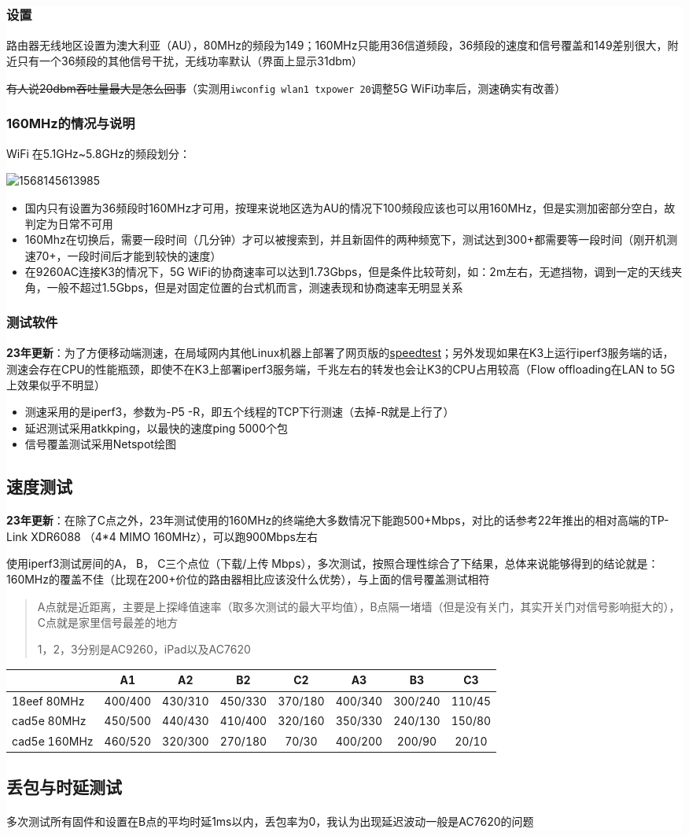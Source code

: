 ### 设置

路由器无线地区设置为澳大利亚（AU），80MHz的频段为149；160MHz只能用36信道频段，36频段的速度和信号覆盖和149差别很大，附近只有一个36频段的其他信号干扰，无线功率默认（界面上显示31dbm）

~~有人说20dbm吞吐量最大是怎么回事~~（实测用``iwconfig wlan1 txpower 20``调整5G WiFi功率后，测速确实有改善）

### 160MHz的情况与说明

WiFi 在5.1GHz~5.8GHz的频段划分：

![1568145613985](https://i.loli.net/2019/09/11/Qh6ekt1rXwUCnuS.png)

- 国内只有设置为36频段时160MHz才可用，按理来说地区选为AU的情况下100频段应该也可以用160MHz，但是实测加密部分空白，故判定为日常不可用
- 160Mhz在切换后，需要一段时间（几分钟）才可以被搜索到，并且新固件的两种频宽下，测试达到300+都需要等一段时间（刚开机测速70+，一段时间后才能到较快的速度）
- 在9260AC连接K3的情况下，5G WiFi的协商速率可以达到1.73Gbps，但是条件比较苛刻，如：2m左右，无遮挡物，调到一定的天线夹角，一般不超过1.5Gbps，但是对固定位置的台式机而言，测速表现和协商速率无明显关系

### 测试软件

**23年更新**：为了方便移动端测速，在局域网内其他Linux机器上部署了网页版的[speedtest](https://github.com/librespeed/speedtest)；另外发现如果在K3上运行iperf3服务端的话，测速会存在CPU的性能瓶颈，即使不在K3上部署iperf3服务端，千兆左右的转发也会让K3的CPU占用较高（Flow offloading在LAN to 5G上效果似乎不明显）

- 测速采用的是iperf3，参数为-P5 -R，即五个线程的TCP下行测速（去掉-R就是上行了）
- 延迟测试采用atkkping，以最快的速度ping 5000个包
- 信号覆盖测试采用Netspot绘图

## 速度测试

**23年更新**：在除了C点之外，23年测试使用的160MHz的终端绝大多数情况下能跑500+Mbps，对比的话参考22年推出的相对高端的TP-Link XDR6088 （4*4 MIMO 160MHz），可以跑900Mbps左右

使用iperf3测试房间的A， B， C三个点位（下载/上传 Mbps），多次测试，按照合理性综合了下结果，总体来说能够得到的结论就是：160MHz的覆盖不佳（比现在200+价位的路由器相比应该没什么优势），与上面的信号覆盖测试相符

> A点就是近距离，主要是上探峰值速率（取多次测试的最大平均值），B点隔一堵墙（但是没有关门，其实开关门对信号影响挺大的），C点就是家里信号最差的地方
>
> 1，2，3分别是AC9260，iPad以及AC7620

|              |   A1    |   A2    |   B2    |   C2    |   A3    |   B3    |   C3   |
| ------------ | :-----: | :-----: | :-----: | :-----: | :-----: | :-----: | :----: |
| 18eef 80MHz  | 400/400 | 430/310 | 450/330 | 370/180 | 400/340 | 300/240 | 110/45 |
| cad5e 80MHz  | 450/500 | 440/430 | 410/400 | 320/160 | 350/330 | 240/130 | 150/80 |
| cad5e 160MHz | 460/520 | 320/300 | 270/180 |  70/30  | 400/200 | 200/90  | 20/10  |


## 丢包与时延测试

多次测试所有固件和设置在B点的平均时延1ms以内，丢包率为0，我认为出现延迟波动一般是AC7620的问题